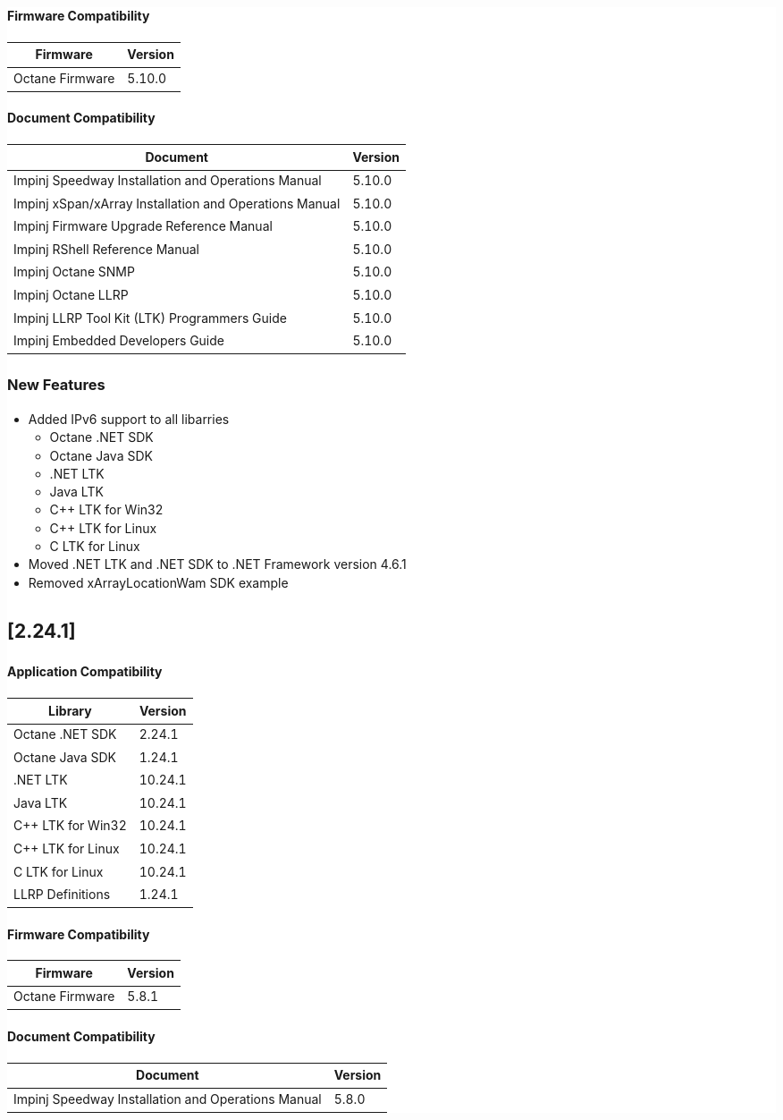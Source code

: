 #### Firmware Compatibility
| Firmware        | Version |
|-----------------|---------|
| Octane Firmware | 5.10.0  |
#### Document Compatibility
| Document                                              | Version |
|-------------------------------------------------------|---------|
|Impinj Speedway Installation and Operations Manual     | 5.10.0  |
|Impinj xSpan/xArray Installation and Operations Manual | 5.10.0  |
|Impinj Firmware Upgrade Reference Manual               | 5.10.0  |
|Impinj RShell Reference Manual                         | 5.10.0  |
|Impinj Octane SNMP                                     | 5.10.0  |
|Impinj Octane LLRP                                     | 5.10.0  |
|Impinj LLRP Tool Kit (LTK) Programmers Guide           | 5.10.0  |
|Impinj Embedded Developers Guide                       | 5.10.0  |
### New Features
- Added IPv6 support to all libarries
  - Octane .NET SDK
  - Octane Java SDK
  - .NET LTK
  - Java LTK
  - C++ LTK for Win32
  - C++ LTK for Linux
  - C LTK for Linux
- Moved .NET LTK and .NET SDK to .NET Framework version 4.6.1
- Removed xArrayLocationWam SDK example

## [2.24.1]
#### Application Compatibility
| Library           | Version |
|-------------------|---------|
|Octane .NET SDK    | 2.24.1  |
|Octane Java SDK    | 1.24.1  |
|.NET LTK           | 10.24.1 |
|Java LTK           | 10.24.1 |
|C++ LTK for Win32  | 10.24.1 |
|C++ LTK for Linux  | 10.24.1 |
|C LTK for Linux    | 10.24.1 |
|LLRP Definitions   | 1.24.1  |
#### Firmware Compatibility
| Firmware        | Version |
|-----------------|---------|
| Octane Firmware |  5.8.1  |
#### Document Compatibility
| Document                                              | Version |
|-------------------------------------------------------|---------|
|Impinj Speedway Installation and Operations Manual     |  5.8.0  |